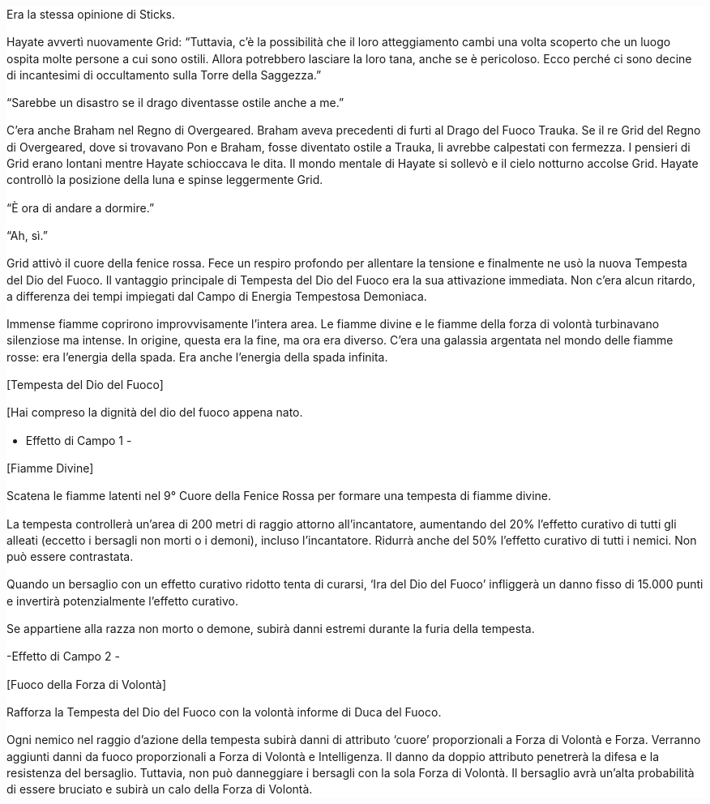 Era la stessa opinione di Sticks.
 
Hayate avvertì nuovamente Grid: “Tuttavia, c’è la possibilità che il loro atteggiamento cambi una volta scoperto che un luogo ospita molte persone a cui sono ostili. Allora potrebbero lasciare la loro tana, anche se è pericoloso. Ecco perché ci sono decine di incantesimi di occultamento sulla Torre della Saggezza.”
 
“Sarebbe un disastro se il drago diventasse ostile anche a me.”
 
C’era anche Braham nel Regno di Overgeared. Braham aveva precedenti di furti al Drago del Fuoco Trauka. Se il re Grid del Regno di Overgeared, dove si trovavano Pon e Braham, fosse diventato ostile a Trauka, li avrebbe calpestati con fermezza. I pensieri di Grid erano lontani mentre Hayate schioccava le dita. Il mondo mentale di Hayate si sollevò e il cielo notturno accolse Grid. Hayate controllò la posizione della luna e spinse leggermente Grid.
 
“È ora di andare a dormire.”
 
“Ah, sì.”
 
Grid attivò il cuore della fenice rossa. Fece un respiro profondo per allentare la tensione e finalmente ne usò la nuova Tempesta del Dio del Fuoco. Il vantaggio principale di Tempesta del Dio del Fuoco era la sua attivazione immediata. Non c’era alcun ritardo, a differenza dei tempi impiegati dal Campo di Energia Tempestosa Demoniaca.
 
Immense fiamme coprirono improvvisamente l’intera area. Le fiamme divine e le fiamme della forza di volontà turbinavano silenziose ma intense. In origine, questa era la fine, ma ora era diverso. C’era una galassia argentata nel mondo delle fiamme rosse: era l’energia della spada. Era anche l’energia della spada infinita.


[Tempesta del Dio del Fuoco]
 
[Hai compreso la dignità del dio del fuoco appena nato.
 
- Effetto di Campo 1 -
 
[Fiamme Divine]
 
Scatena le fiamme latenti nel 9° Cuore della Fenice Rossa per formare una tempesta di fiamme divine.
 
La tempesta controllerà un’area di 200 metri di raggio attorno all’incantatore, aumentando del 20% l’effetto curativo di tutti gli alleati (eccetto i bersagli non morti o i demoni), incluso l’incantatore. Ridurrà anche del 50% l’effetto curativo di tutti i nemici. Non può essere contrastata.
 
Quando un bersaglio con un effetto curativo ridotto tenta di curarsi, ‘Ira del Dio del Fuoco’ infliggerà un danno fisso di 15.000 punti e invertirà potenzialmente l’effetto curativo.
 
Se appartiene alla razza non morto o demone, subirà danni estremi durante la furia della tempesta.
 
-Effetto di Campo 2 -
 
[Fuoco della Forza di Volontà]
 
Rafforza la Tempesta del Dio del Fuoco con la volontà informe di Duca del Fuoco.
 
Ogni nemico nel raggio d’azione della tempesta subirà danni di attributo ‘cuore’ proporzionali a Forza di Volontà e Forza. Verranno aggiunti danni da fuoco proporzionali a Forza di Volontà e Intelligenza. Il danno da doppio attributo penetrerà la difesa e la resistenza del bersaglio. Tuttavia, non può danneggiare i bersagli con la sola Forza di Volontà. Il bersaglio avrà un’alta probabilità di essere bruciato e subirà un calo della Forza di Volontà.
 